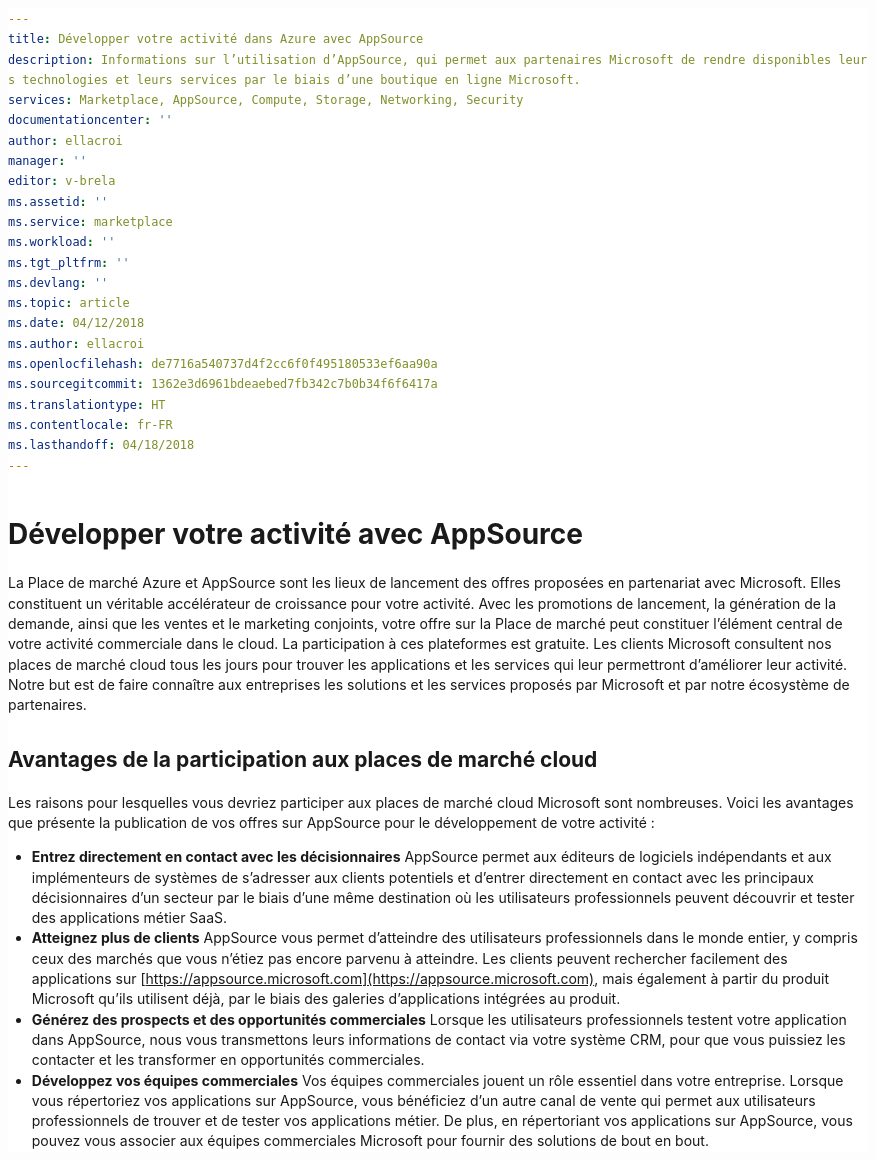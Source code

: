 ```yaml
---
title: Développer votre activité dans Azure avec AppSource
description: Informations sur l’utilisation d’AppSource, qui permet aux partenaires Microsoft de rendre disponibles leurs technologies et leurs services par le biais d’une boutique en ligne Microsoft.
services: Marketplace, AppSource, Compute, Storage, Networking, Security
documentationcenter: ''
author: ellacroi
manager: ''
editor: v-brela
ms.assetid: ''
ms.service: marketplace
ms.workload: ''
ms.tgt_pltfrm: ''
ms.devlang: ''
ms.topic: article
ms.date: 04/12/2018
ms.author: ellacroi
ms.openlocfilehash: de7716a540737d4f2cc6f0f495180533ef6aa90a
ms.sourcegitcommit: 1362e3d6961bdeaebed7fb342c7b0b34f6f6417a
ms.translationtype: HT
ms.contentlocale: fr-FR
ms.lasthandoff: 04/18/2018
---
```

# <a name="grow-your-business-with-appsource"></a>Développer votre activité avec AppSource
La Place de marché Azure et AppSource sont les lieux de lancement des offres proposées en partenariat avec Microsoft. Elles constituent un véritable accélérateur de croissance pour votre activité. Avec les promotions de lancement, la génération de la demande, ainsi que les ventes et le marketing conjoints, votre offre sur la Place de marché peut constituer l’élément central de votre activité commerciale dans le cloud. La participation à ces plateformes est gratuite. Les clients Microsoft consultent nos places de marché cloud tous les jours pour trouver les applications et les services qui leur permettront d’améliorer leur activité. Notre but est de faire connaître aux entreprises les solutions et les services proposés par Microsoft et par notre écosystème de partenaires. 

## <a name="business-benefits-of-joining-a-cloud-marketplace"></a>Avantages de la participation aux places de marché cloud
Les raisons pour lesquelles vous devriez participer aux places de marché cloud Microsoft sont nombreuses. Voici les avantages que présente la publication de vos offres sur AppSource pour le développement de votre activité : 
*   **Entrez directement en contact avec les décisionnaires** AppSource permet aux éditeurs de logiciels indépendants et aux implémenteurs de systèmes de s’adresser aux clients potentiels et d’entrer directement en contact avec les principaux décisionnaires d’un secteur par le biais d’une même destination où les utilisateurs professionnels peuvent découvrir et tester des applications métier SaaS.
*   **Atteignez plus de clients** AppSource vous permet d’atteindre des utilisateurs professionnels dans le monde entier, y compris ceux des marchés que vous n’étiez pas encore parvenu à atteindre. Les clients peuvent rechercher facilement des applications sur [https://appsource.microsoft.com](https://appsource.microsoft.com), mais également à partir du produit Microsoft qu’ils utilisent déjà, par le biais des galeries d’applications intégrées au produit. 
*   **Générez des prospects et des opportunités commerciales** Lorsque les utilisateurs professionnels testent votre application dans AppSource, nous vous transmettons leurs informations de contact via votre système CRM, pour que vous puissiez les contacter et les transformer en opportunités commerciales. 
*   **Développez vos équipes commerciales** Vos équipes commerciales jouent un rôle essentiel dans votre entreprise. Lorsque vous répertoriez vos applications sur AppSource, vous bénéficiez d’un autre canal de vente qui permet aux utilisateurs professionnels de trouver et de tester vos applications métier. De plus, en répertoriant vos applications sur AppSource, vous pouvez vous associer aux équipes commerciales Microsoft pour fournir des solutions de bout en bout. 